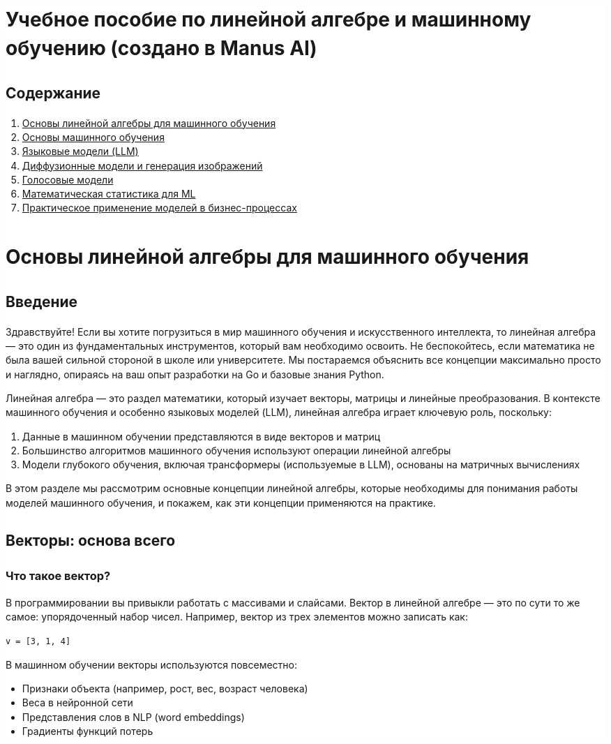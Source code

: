 # Учебное пособие по линейной алгебре и машинному обучению (создано в Manus AI)

## Содержание

1. [Основы линейной алгебры для машинного обучения](#основы-линейной-алгебры-для-машинного-обучения)
2. [Основы машинного обучения](#основы-машинного-обучения)
3. [Языковые модели (LLM)](#языковые-модели-llm)
4. [Диффузионные модели и генерация изображений](ml_tutorial/sections/04_diffusion_models.md)
5. [Голосовые модели](ml_tutorial/sections/05_voice_models.md)
6. [Математическая статистика для ML](ml_tutorial/sections/06_mathematical_statistics.md)
7. [Практическое применение моделей в бизнес-процессах](ml_tutorial/sections/07_practical_applications.md)

# Основы линейной алгебры для машинного обучения

## Введение

Здравствуйте! Если вы хотите погрузиться в мир машинного обучения и искусственного интеллекта, то линейная алгебра — это один из фундаментальных инструментов, который вам необходимо освоить. Не беспокойтесь, если математика не была вашей сильной стороной в школе или университете. Мы постараемся объяснить все концепции максимально просто и наглядно, опираясь на ваш опыт разработки на Go и базовые знания Python.

Линейная алгебра — это раздел математики, который изучает векторы, матрицы и линейные преобразования. В контексте машинного обучения и особенно языковых моделей (LLM), линейная алгебра играет ключевую роль, поскольку:

1. Данные в машинном обучении представляются в виде векторов и матриц
2. Большинство алгоритмов машинного обучения используют операции линейной алгебры
3. Модели глубокого обучения, включая трансформеры (используемые в LLM), основаны на матричных вычислениях

В этом разделе мы рассмотрим основные концепции линейной алгебры, которые необходимы для понимания работы моделей машинного обучения, и покажем, как эти концепции применяются на практике.

## Векторы: основа всего

### Что такое вектор?

В программировании вы привыкли работать с массивами и слайсами. Вектор в линейной алгебре — это по сути то же самое: упорядоченный набор чисел. Например, вектор из трех элементов можно записать как:

```
v = [3, 1, 4]
```

В машинном обучении векторы используются повсеместно:

- Признаки объекта (например, рост, вес, возраст человека)
- Веса в нейронной сети
- Представления слов в NLP (word embeddings)
- Градиенты функций потерь
